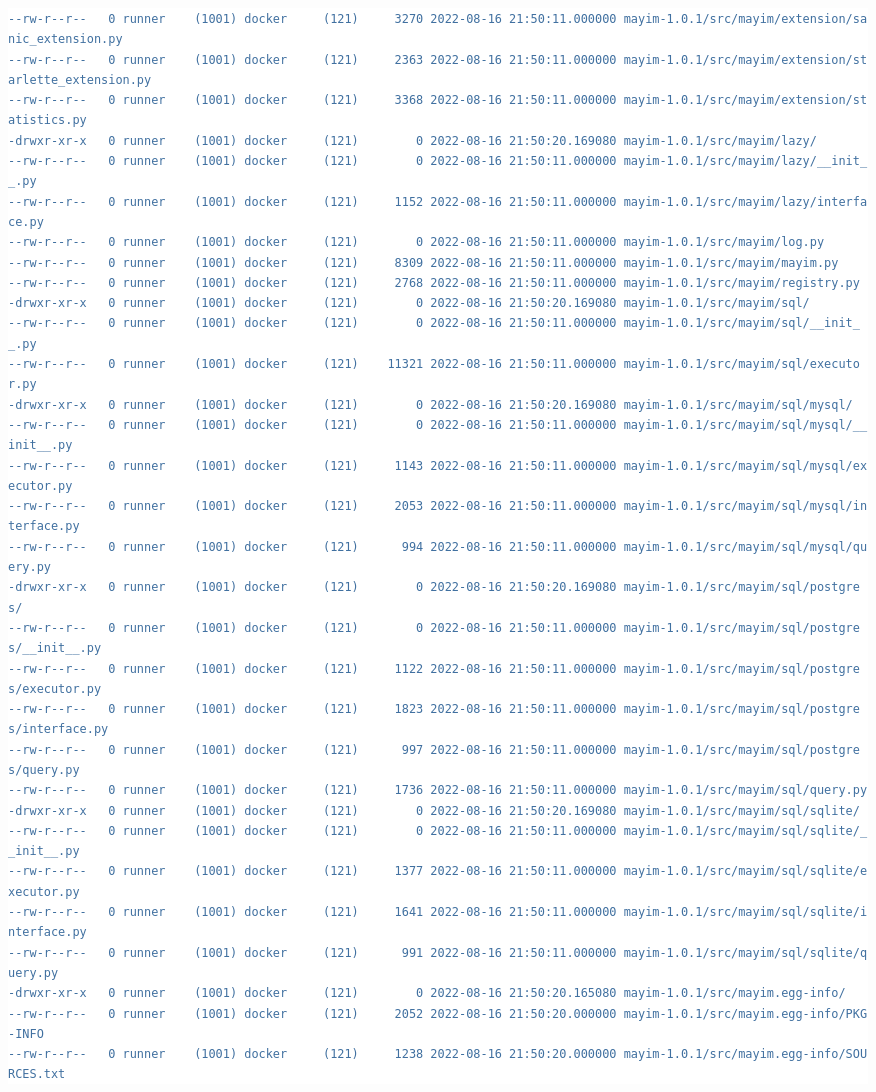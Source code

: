 ```diff
--rw-r--r--   0 runner    (1001) docker     (121)     3270 2022-08-16 21:50:11.000000 mayim-1.0.1/src/mayim/extension/sanic_extension.py
--rw-r--r--   0 runner    (1001) docker     (121)     2363 2022-08-16 21:50:11.000000 mayim-1.0.1/src/mayim/extension/starlette_extension.py
--rw-r--r--   0 runner    (1001) docker     (121)     3368 2022-08-16 21:50:11.000000 mayim-1.0.1/src/mayim/extension/statistics.py
-drwxr-xr-x   0 runner    (1001) docker     (121)        0 2022-08-16 21:50:20.169080 mayim-1.0.1/src/mayim/lazy/
--rw-r--r--   0 runner    (1001) docker     (121)        0 2022-08-16 21:50:11.000000 mayim-1.0.1/src/mayim/lazy/__init__.py
--rw-r--r--   0 runner    (1001) docker     (121)     1152 2022-08-16 21:50:11.000000 mayim-1.0.1/src/mayim/lazy/interface.py
--rw-r--r--   0 runner    (1001) docker     (121)        0 2022-08-16 21:50:11.000000 mayim-1.0.1/src/mayim/log.py
--rw-r--r--   0 runner    (1001) docker     (121)     8309 2022-08-16 21:50:11.000000 mayim-1.0.1/src/mayim/mayim.py
--rw-r--r--   0 runner    (1001) docker     (121)     2768 2022-08-16 21:50:11.000000 mayim-1.0.1/src/mayim/registry.py
-drwxr-xr-x   0 runner    (1001) docker     (121)        0 2022-08-16 21:50:20.169080 mayim-1.0.1/src/mayim/sql/
--rw-r--r--   0 runner    (1001) docker     (121)        0 2022-08-16 21:50:11.000000 mayim-1.0.1/src/mayim/sql/__init__.py
--rw-r--r--   0 runner    (1001) docker     (121)    11321 2022-08-16 21:50:11.000000 mayim-1.0.1/src/mayim/sql/executor.py
-drwxr-xr-x   0 runner    (1001) docker     (121)        0 2022-08-16 21:50:20.169080 mayim-1.0.1/src/mayim/sql/mysql/
--rw-r--r--   0 runner    (1001) docker     (121)        0 2022-08-16 21:50:11.000000 mayim-1.0.1/src/mayim/sql/mysql/__init__.py
--rw-r--r--   0 runner    (1001) docker     (121)     1143 2022-08-16 21:50:11.000000 mayim-1.0.1/src/mayim/sql/mysql/executor.py
--rw-r--r--   0 runner    (1001) docker     (121)     2053 2022-08-16 21:50:11.000000 mayim-1.0.1/src/mayim/sql/mysql/interface.py
--rw-r--r--   0 runner    (1001) docker     (121)      994 2022-08-16 21:50:11.000000 mayim-1.0.1/src/mayim/sql/mysql/query.py
-drwxr-xr-x   0 runner    (1001) docker     (121)        0 2022-08-16 21:50:20.169080 mayim-1.0.1/src/mayim/sql/postgres/
--rw-r--r--   0 runner    (1001) docker     (121)        0 2022-08-16 21:50:11.000000 mayim-1.0.1/src/mayim/sql/postgres/__init__.py
--rw-r--r--   0 runner    (1001) docker     (121)     1122 2022-08-16 21:50:11.000000 mayim-1.0.1/src/mayim/sql/postgres/executor.py
--rw-r--r--   0 runner    (1001) docker     (121)     1823 2022-08-16 21:50:11.000000 mayim-1.0.1/src/mayim/sql/postgres/interface.py
--rw-r--r--   0 runner    (1001) docker     (121)      997 2022-08-16 21:50:11.000000 mayim-1.0.1/src/mayim/sql/postgres/query.py
--rw-r--r--   0 runner    (1001) docker     (121)     1736 2022-08-16 21:50:11.000000 mayim-1.0.1/src/mayim/sql/query.py
-drwxr-xr-x   0 runner    (1001) docker     (121)        0 2022-08-16 21:50:20.169080 mayim-1.0.1/src/mayim/sql/sqlite/
--rw-r--r--   0 runner    (1001) docker     (121)        0 2022-08-16 21:50:11.000000 mayim-1.0.1/src/mayim/sql/sqlite/__init__.py
--rw-r--r--   0 runner    (1001) docker     (121)     1377 2022-08-16 21:50:11.000000 mayim-1.0.1/src/mayim/sql/sqlite/executor.py
--rw-r--r--   0 runner    (1001) docker     (121)     1641 2022-08-16 21:50:11.000000 mayim-1.0.1/src/mayim/sql/sqlite/interface.py
--rw-r--r--   0 runner    (1001) docker     (121)      991 2022-08-16 21:50:11.000000 mayim-1.0.1/src/mayim/sql/sqlite/query.py
-drwxr-xr-x   0 runner    (1001) docker     (121)        0 2022-08-16 21:50:20.165080 mayim-1.0.1/src/mayim.egg-info/
--rw-r--r--   0 runner    (1001) docker     (121)     2052 2022-08-16 21:50:20.000000 mayim-1.0.1/src/mayim.egg-info/PKG-INFO
--rw-r--r--   0 runner    (1001) docker     (121)     1238 2022-08-16 21:50:20.000000 mayim-1.0.1/src/mayim.egg-info/SOURCES.txt
```